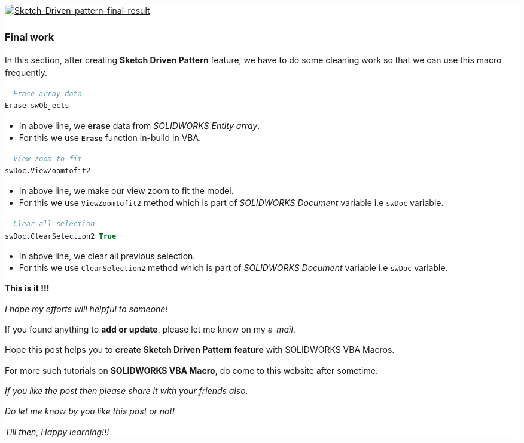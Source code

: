 [![Sketch-Driven-pattern-final-result](/assets/Solidworks_Images/feature-sketch-driven-pattern/final-result-gif.gif)](/assets/Solidworks_Images/feature-sketch-driven-pattern/final-result-gif.gif)

### Final work

In this section, after creating **Sketch Driven Pattern** feature, we have to do some cleaning work so that we can use this macro frequently.

```vb showlinenumbers showLineNumbers
' Erase array data
Erase swObjects
```

* In above line, we **erase** data from *SOLIDWORKS Entity array*.
* For this we use **`Erase`** function in-build in VBA.

```vb showlinenumbers showLineNumbers
' View zoom to fit
swDoc.ViewZoomtofit2
```

* In above line, we make our view zoom to fit the model.
* For this we use `ViewZoomtofit2` method which is part of *SOLIDWORKS Document* variable i.e `swDoc` variable.

```vb showlinenumbers showLineNumbers
' Clear all selection
swDoc.ClearSelection2 True
```

* In above line, we clear all previous selection.
* For this we use `ClearSelection2` method which is part of *SOLIDWORKS Document* variable i.e `swDoc` variable.

**This is it !!!**

*I hope my efforts will helpful to someone!*

If you found anything to **add or update**, please let me know on my *e-mail*.

Hope this post helps you to **create Sketch Driven Pattern feature** with SOLIDWORKS VBA Macros.

For more such tutorials on **SOLIDWORKS VBA Macro**, do come to this website after sometime.

*If you like the post then please share it with your friends also.*

*Do let me know by you like this post or not!*

*Till then, Happy learning!!!*
